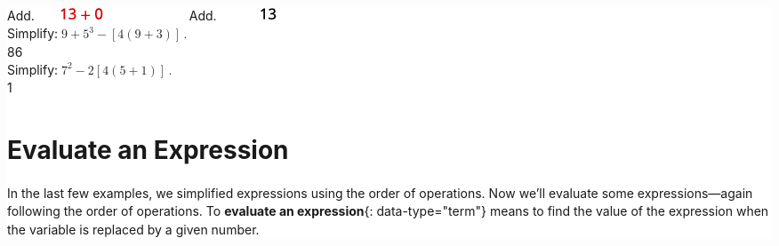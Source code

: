 <td />
</tr>
<tr valign="top">
<td data-valign="top" data-align="left">Add.</td>
<td data-valign="top" data-align="center"><span data-type="media" data-alt="."><img src="../resources/CNX_IntAlg_Figure_01_01_010i_img.jpg" alt="." /></span></td>
</tr>
<tr valign="top">
<td data-valign="top" data-align="left">Add.</td>
<td data-valign="top" data-align="center"><span data-type="media" data-alt="."><img src="../resources/CNX_IntAlg_Figure_01_01_010j_img.jpg" alt="." /></span></td>
</tr>
</tbody></table>

</div>
</div>
</div>

<div data-type="note" class="note try">
<div data-type="exercise" class="exercise">
<div data-type="problem" class="problem" markdown="1">
Simplify: <math xmlns="http://www.w3.org/1998/Math/MathML"><mrow><mn>9</mn><mo>+</mo><msup><mn>5</mn><mn>3</mn></msup><mo>−</mo><mrow><mo>[</mo><mrow><mn>4</mn><mrow><mo>(</mo><mrow><mn>9</mn><mo>+</mo><mn>3</mn></mrow><mo>)</mo></mrow></mrow><mo>]</mo></mrow><mo>.</mo></mrow></math>

</div>
<div data-type="solution" class="solution" markdown="1">
86

</div>
</div>
</div>

<div data-type="note" class="note try">
<div data-type="exercise" class="exercise">
<div data-type="problem" class="problem" markdown="1">
Simplify: <math xmlns="http://www.w3.org/1998/Math/MathML"><mrow><msup><mn>7</mn><mn>2</mn></msup><mo>−</mo><mn>2</mn><mrow><mo>[</mo><mrow><mn>4</mn><mrow><mo>(</mo><mrow><mn>5</mn><mo>+</mo><mn>1</mn></mrow><mo>)</mo></mrow></mrow><mo>]</mo></mrow><mo>.</mo></mrow></math>

</div>
<div data-type="solution" class="solution" markdown="1">
1

</div>
</div>
</div>

# Evaluate an Expression

In the last few examples, we simplified expressions using the order of operations. Now we’ll evaluate some expressions—again following the order of operations. To **evaluate an expression**{: data-type="term"} means to find the value of the expression when the variable is replaced by a given number.
